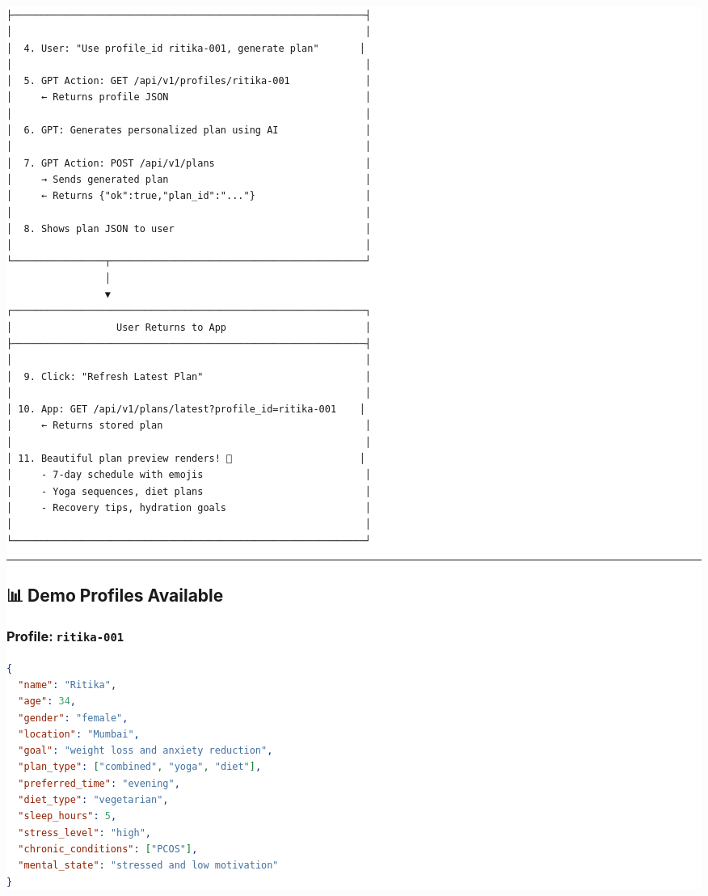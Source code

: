 ```
├─────────────────────────────────────────────────────────────┤
│                                                             │
│  4. User: "Use profile_id ritika-001, generate plan"       │
│                                                             │
│  5. GPT Action: GET /api/v1/profiles/ritika-001             │
│     ← Returns profile JSON                                  │
│                                                             │
│  6. GPT: Generates personalized plan using AI               │
│                                                             │
│  7. GPT Action: POST /api/v1/plans                          │
│     → Sends generated plan                                  │
│     ← Returns {"ok":true,"plan_id":"..."}                   │
│                                                             │
│  8. Shows plan JSON to user                                 │
│                                                             │
└────────────────┬────────────────────────────────────────────┘
                 │
                 ▼
┌─────────────────────────────────────────────────────────────┐
│                  User Returns to App                        │
├─────────────────────────────────────────────────────────────┤
│                                                             │
│  9. Click: "Refresh Latest Plan"                            │
│                                                             │
│ 10. App: GET /api/v1/plans/latest?profile_id=ritika-001    │
│     ← Returns stored plan                                   │
│                                                             │
│ 11. Beautiful plan preview renders! 🎉                      │
│     - 7-day schedule with emojis                            │
│     - Yoga sequences, diet plans                            │
│     - Recovery tips, hydration goals                        │
│                                                             │
└─────────────────────────────────────────────────────────────┘
```

---

## 📊 Demo Profiles Available

### Profile: `ritika-001`
```json
{
  "name": "Ritika",
  "age": 34,
  "gender": "female",
  "location": "Mumbai",
  "goal": "weight loss and anxiety reduction",
  "plan_type": ["combined", "yoga", "diet"],
  "preferred_time": "evening",
  "diet_type": "vegetarian",
  "sleep_hours": 5,
  "stress_level": "high",
  "chronic_conditions": ["PCOS"],
  "mental_state": "stressed and low motivation"
}
```
